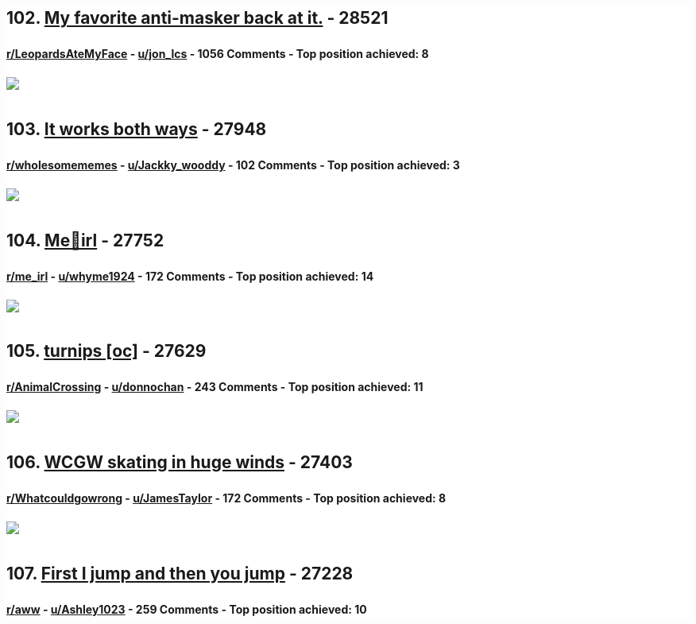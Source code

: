 ## 102. [My favorite anti-masker back at it.](http://reddit.com/r/LeopardsAteMyFace/comments/i7dxst/my_favorite_antimasker_back_at_it/) - 28521
#### [r/LeopardsAteMyFace](http://reddit.com/r/LeopardsAteMyFace) - [u/jon_lcs](http://reddit.com/u/jon_lcs) - 1056 Comments - Top position achieved: 8

<a href="https://i.redd.it/cz034j1es8g51.jpg"><img src="https://b.thumbs.redditmedia.com/EGuRytYrRX7Z9DZB2WV59d-8VnE0MVFkml-90_FBXTU.jpg"></img></a>

## 103. [It works both ways](http://reddit.com/r/wholesomememes/comments/i720xp/it_works_both_ways/) - 27948
#### [r/wholesomememes](http://reddit.com/r/wholesomememes) - [u/Jackky_wooddy](http://reddit.com/u/Jackky_wooddy) - 102 Comments - Top position achieved: 3

<a href="https://i.redd.it/milj8cfve5g51.jpg"><img src="https://b.thumbs.redditmedia.com/Qbt_-IGr9L0qBMmQXRkCAeqbuh8uK6bex6XP8SFm8wk.jpg"></img></a>

## 104. [Me💭irl](http://reddit.com/r/me_irl/comments/i71zib/meirl/) - 27752
#### [r/me_irl](http://reddit.com/r/me_irl) - [u/whyme1924](http://reddit.com/u/whyme1924) - 172 Comments - Top position achieved: 14

<a href="https://i.redd.it/5phgvls9e5g51.jpg"><img src="https://a.thumbs.redditmedia.com/m9ZtLj_cAhPDnprsNCc09xMmVLKxkg5IIPlsFCOQXg4.jpg"></img></a>

## 105. [turnips [oc]](http://reddit.com/r/AnimalCrossing/comments/i75utf/turnips_oc/) - 27629
#### [r/AnimalCrossing](http://reddit.com/r/AnimalCrossing) - [u/donnochan](http://reddit.com/u/donnochan) - 243 Comments - Top position achieved: 11

<a href="https://i.redd.it/di121b8sq6g51.png"><img src="https://a.thumbs.redditmedia.com/pVt7GzrsCtxobRAl006U2TtIpBzAHP0o9Z2BOUOwHl4.jpg"></img></a>

## 106. [WCGW skating in huge winds](http://reddit.com/r/Whatcouldgowrong/comments/i6zd1h/wcgw_skating_in_huge_winds/) - 27403
#### [r/Whatcouldgowrong](http://reddit.com/r/Whatcouldgowrong) - [u/JamesTayIor](http://reddit.com/u/JamesTayIor) - 172 Comments - Top position achieved: 8

<a href="https://v.redd.it/a0g37aks74g51"><img src="https://b.thumbs.redditmedia.com/jChMO-p1RjubtY0E49X-OHz2cznfYbn9GFrvsnmD9fw.jpg"></img></a>

## 107. [First I jump and then you jump](http://reddit.com/r/aww/comments/i785tq/first_i_jump_and_then_you_jump/) - 27228
#### [r/aww](http://reddit.com/r/aww) - [u/Ashley1023](http://reddit.com/u/Ashley1023) - 259 Comments - Top position achieved: 10

